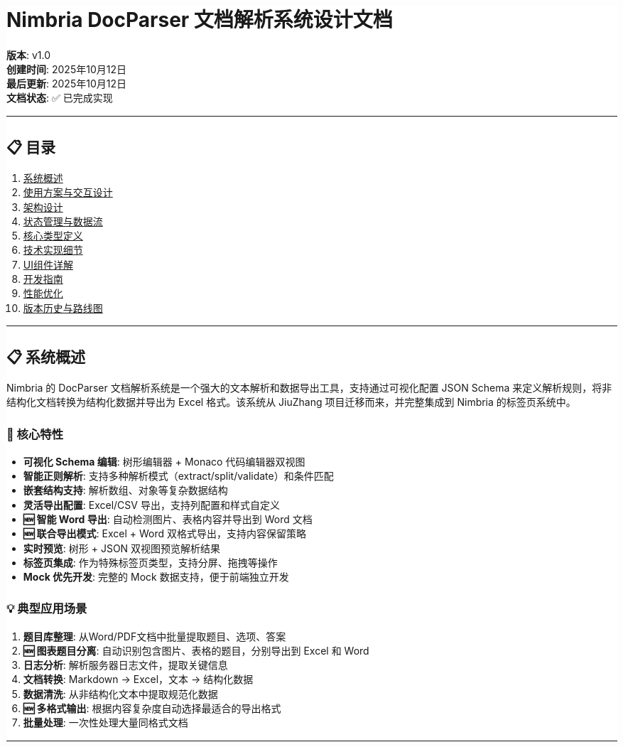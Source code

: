 # Nimbria DocParser 文档解析系统设计文档

**版本**: v1.0  
**创建时间**: 2025年10月12日  
 **最后更新**: 2025年10月12日  
**文档状态**: ✅ 已完成实现  

---

## 📋 目录

1. [系统概述](#系统概述)
2. [使用方案与交互设计](#使用方案与交互设计)
3. [架构设计](#架构设计)
4. [状态管理与数据流](#状态管理与数据流)
5. [核心类型定义](#核心类型定义)
6. [技术实现细节](#技术实现细节)
7. [UI组件详解](#ui组件详解)
8. [开发指南](#开发指南)
9. [性能优化](#性能优化)
10. [版本历史与路线图](#版本历史与路线图)

---

## 📋 系统概述

Nimbria 的 DocParser 文档解析系统是一个强大的文本解析和数据导出工具，支持通过可视化配置 JSON Schema 来定义解析规则，将非结构化文档转换为结构化数据并导出为 Excel 格式。该系统从 JiuZhang 项目迁移而来，并完整集成到 Nimbria 的标签页系统中。

### 🎯 核心特性

- **可视化 Schema 编辑**: 树形编辑器 + Monaco 代码编辑器双视图
- **智能正则解析**: 支持多种解析模式（extract/split/validate）和条件匹配
- **嵌套结构支持**: 解析数组、对象等复杂数据结构
- **灵活导出配置**: Excel/CSV 导出，支持列配置和样式自定义
- **🆕 智能 Word 导出**: 自动检测图片、表格内容并导出到 Word 文档
- **🆕 联合导出模式**: Excel + Word 双格式导出，支持内容保留策略
- **实时预览**: 树形 + JSON 双视图预览解析结果
- **标签页集成**: 作为特殊标签页类型，支持分屏、拖拽等操作
- **Mock 优先开发**: 完整的 Mock 数据支持，便于前端独立开发

### 💡 典型应用场景

1. **题目库整理**: 从Word/PDF文档中批量提取题目、选项、答案
2. **🆕 图表题目分离**: 自动识别包含图片、表格的题目，分别导出到 Excel 和 Word
3. **日志分析**: 解析服务器日志文件，提取关键信息
4. **文档转换**: Markdown → Excel，文本 → 结构化数据
5. **数据清洗**: 从非结构化文本中提取规范化数据
6. **🆕 多格式输出**: 根据内容复杂度自动选择最适合的导出格式
7. **批量处理**: 一次性处理大量同格式文档

---